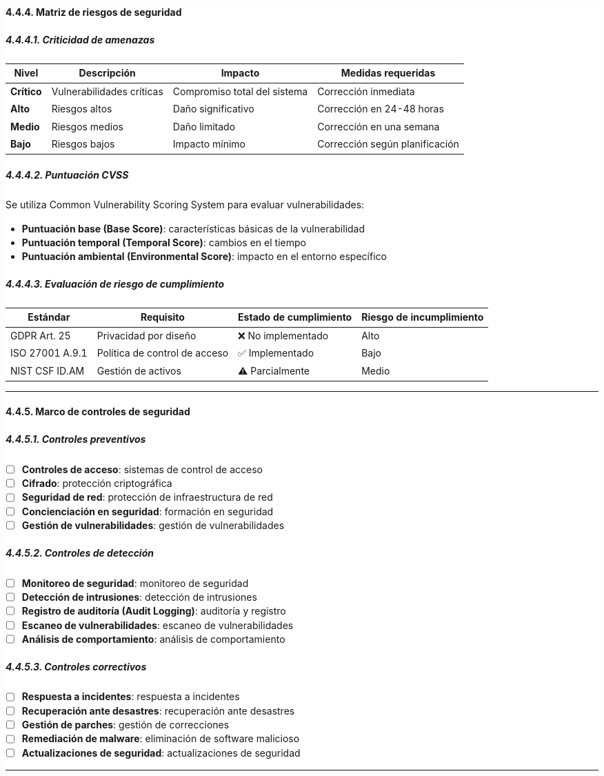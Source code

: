 
#### 4.4.4. Matriz de riesgos de seguridad

##### 4.4.4.1. Criticidad de amenazas
| Nivel | Descripción | Impacto | Medidas requeridas |
|-------|-------------|---------|-------------------|
| **Crítico** | Vulnerabilidades críticas | Compromiso total del sistema | Corrección inmediata |
| **Alto** | Riesgos altos | Daño significativo | Corrección en 24-48 horas |
| **Medio** | Riesgos medios | Daño limitado | Corrección en una semana |
| **Bajo** | Riesgos bajos | Impacto mínimo | Corrección según planificación |

##### 4.4.4.2. Puntuación CVSS
Se utiliza Common Vulnerability Scoring System para evaluar vulnerabilidades:
- **Puntuación base (Base Score)**: características básicas de la vulnerabilidad
- **Puntuación temporal (Temporal Score)**: cambios en el tiempo
- **Puntuación ambiental (Environmental Score)**: impacto en el entorno específico

##### 4.4.4.3. Evaluación de riesgo de cumplimiento
| Estándar | Requisito | Estado de cumplimiento | Riesgo de incumplimiento |
|----------|-----------|------------------------|--------------------------|
| GDPR Art. 25 | Privacidad por diseño | ❌ No implementado | Alto |
| ISO 27001 A.9.1 | Política de control de acceso | ✅ Implementado | Bajo |
| NIST CSF ID.AM | Gestión de activos | ⚠️ Parcialmente | Medio |

---

#### 4.4.5. Marco de controles de seguridad

##### 4.4.5.1. Controles preventivos
- [ ] **Controles de acceso**: sistemas de control de acceso
- [ ] **Cifrado**: protección criptográfica
- [ ] **Seguridad de red**: protección de infraestructura de red
- [ ] **Concienciación en seguridad**: formación en seguridad
- [ ] **Gestión de vulnerabilidades**: gestión de vulnerabilidades

##### 4.4.5.2. Controles de detección
- [ ] **Monitoreo de seguridad**: monitoreo de seguridad
- [ ] **Detección de intrusiones**: detección de intrusiones
- [ ] **Registro de auditoría (Audit Logging)**: auditoría y registro
- [ ] **Escaneo de vulnerabilidades**: escaneo de vulnerabilidades
- [ ] **Análisis de comportamiento**: análisis de comportamiento

##### 4.4.5.3. Controles correctivos
- [ ] **Respuesta a incidentes**: respuesta a incidentes
- [ ] **Recuperación ante desastres**: recuperación ante desastres
- [ ] **Gestión de parches**: gestión de correcciones
- [ ] **Remediación de malware**: eliminación de software malicioso
- [ ] **Actualizaciones de seguridad**: actualizaciones de seguridad

---